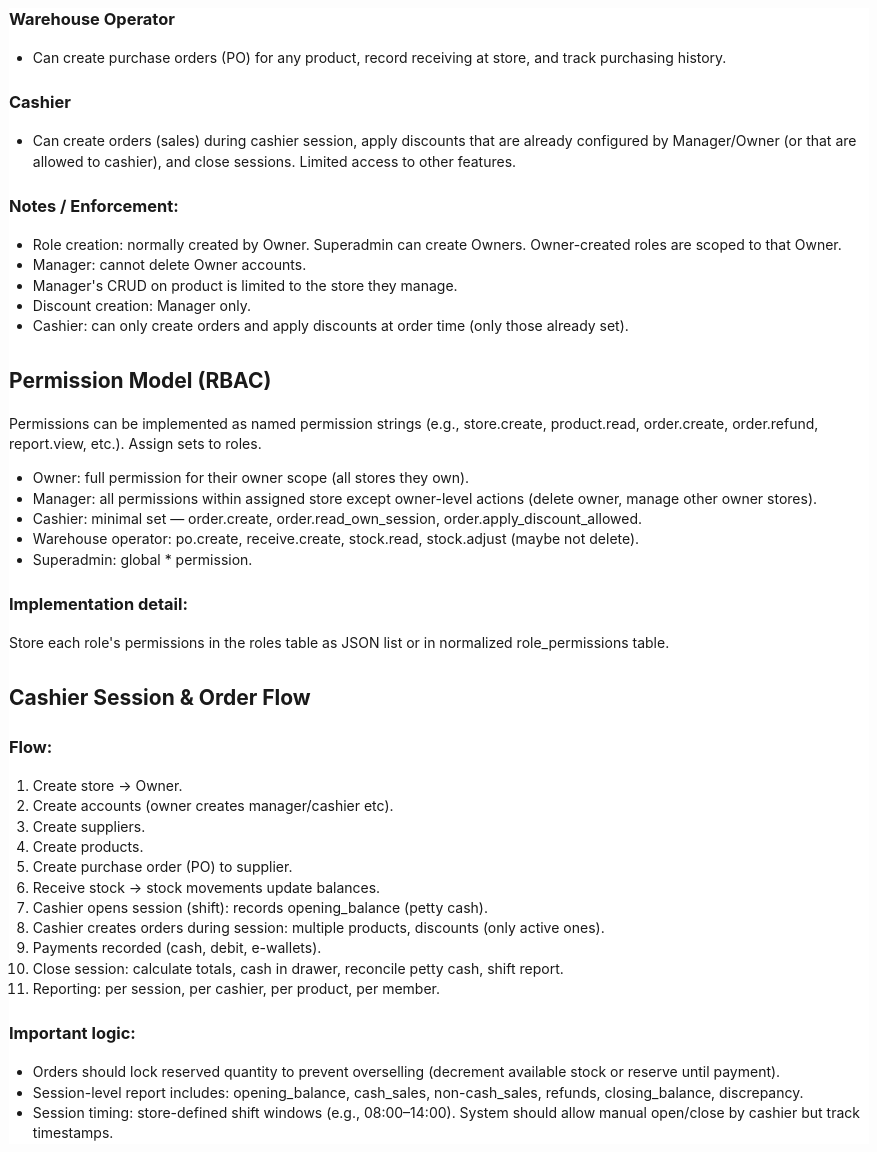 ### Warehouse Operator
- Can create purchase orders (PO) for any product, record receiving at store, and track purchasing history.

### Cashier
- Can create orders (sales) during cashier session, apply discounts that are already configured by Manager/Owner (or that are allowed to cashier), and close sessions. Limited access to other features.

### Notes / Enforcement:
- Role creation: normally created by Owner. Superadmin can create Owners. Owner-created roles are scoped to that Owner.
- Manager: cannot delete Owner accounts.
- Manager's CRUD on product is limited to the store they manage.
- Discount creation: Manager only.
- Cashier: can only create orders and apply discounts at order time (only those already set).

## Permission Model (RBAC)

Permissions can be implemented as named permission strings (e.g., store.create, product.read, order.create, order.refund, report.view, etc.). Assign sets to roles.

- Owner: full permission for their owner scope (all stores they own).
- Manager: all permissions within assigned store except owner-level actions (delete owner, manage other owner stores).
- Cashier: minimal set — order.create, order.read_own_session, order.apply_discount_allowed.
- Warehouse operator: po.create, receive.create, stock.read, stock.adjust (maybe not delete).
- Superadmin: global \* permission.

### Implementation detail:
Store each role's permissions in the roles table as JSON list or in normalized role_permissions table.

## Cashier Session & Order Flow

### Flow:
1. Create store -> Owner.
2. Create accounts (owner creates manager/cashier etc).
3. Create suppliers.
4. Create products.
5. Create purchase order (PO) to supplier.
6. Receive stock -> stock movements update balances.
7. Cashier opens session (shift): records opening_balance (petty cash).
8. Cashier creates orders during session: multiple products, discounts (only active ones).
9. Payments recorded (cash, debit, e-wallets).
10. Close session: calculate totals, cash in drawer, reconcile petty cash, shift report.
11. Reporting: per session, per cashier, per product, per member.

### Important logic:
- Orders should lock reserved quantity to prevent overselling (decrement available stock or reserve until payment).
- Session-level report includes: opening_balance, cash_sales, non-cash_sales, refunds, closing_balance, discrepancy.
- Session timing: store-defined shift windows (e.g., 08:00–14:00). System should allow manual open/close by cashier but track timestamps.

